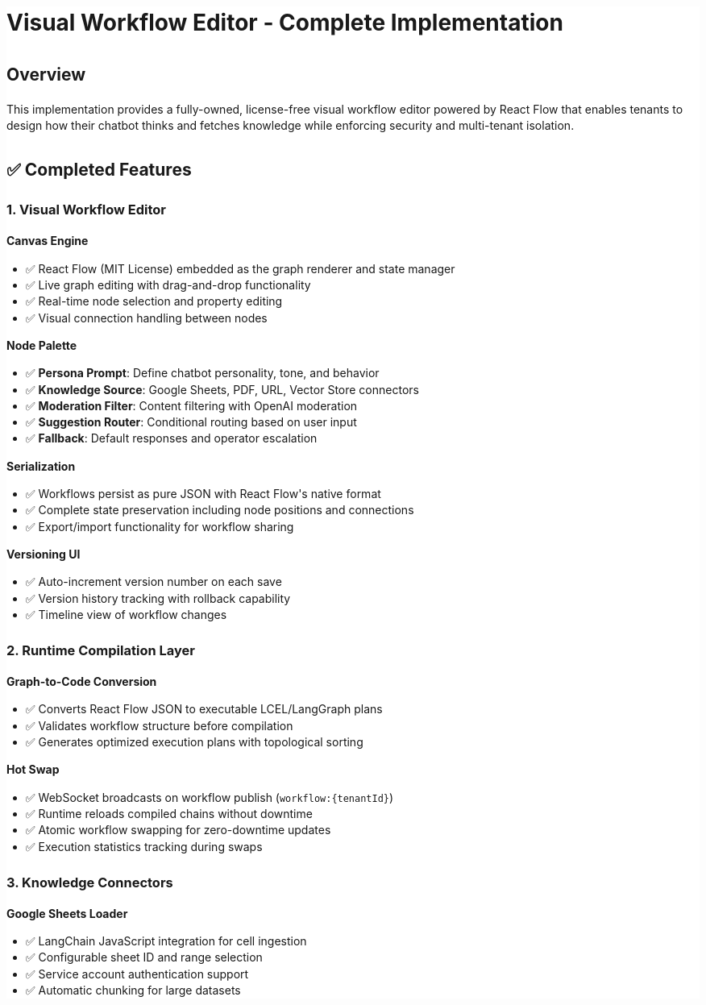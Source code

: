 # Visual Workflow Editor - Complete Implementation

## Overview

This implementation provides a fully-owned, license-free visual workflow editor powered by React Flow that enables tenants to design how their chatbot thinks and fetches knowledge while enforcing security and multi-tenant isolation.

## ✅ Completed Features

### 1. Visual Workflow Editor

**Canvas Engine**
- ✅ React Flow (MIT License) embedded as the graph renderer and state manager
- ✅ Live graph editing with drag-and-drop functionality
- ✅ Real-time node selection and property editing
- ✅ Visual connection handling between nodes

**Node Palette**
- ✅ **Persona Prompt**: Define chatbot personality, tone, and behavior
- ✅ **Knowledge Source**: Google Sheets, PDF, URL, Vector Store connectors
- ✅ **Moderation Filter**: Content filtering with OpenAI moderation
- ✅ **Suggestion Router**: Conditional routing based on user input
- ✅ **Fallback**: Default responses and operator escalation

**Serialization**
- ✅ Workflows persist as pure JSON with React Flow's native format
- ✅ Complete state preservation including node positions and connections
- ✅ Export/import functionality for workflow sharing

**Versioning UI**
- ✅ Auto-increment version number on each save
- ✅ Version history tracking with rollback capability
- ✅ Timeline view of workflow changes

### 2. Runtime Compilation Layer

**Graph-to-Code Conversion**
- ✅ Converts React Flow JSON to executable LCEL/LangGraph plans
- ✅ Validates workflow structure before compilation
- ✅ Generates optimized execution plans with topological sorting

**Hot Swap**
- ✅ WebSocket broadcasts on workflow publish (`workflow:{tenantId}`)
- ✅ Runtime reloads compiled chains without downtime
- ✅ Atomic workflow swapping for zero-downtime updates
- ✅ Execution statistics tracking during swaps

### 3. Knowledge Connectors

**Google Sheets Loader**
- ✅ LangChain JavaScript integration for cell ingestion
- ✅ Configurable sheet ID and range selection
- ✅ Service account authentication support
- ✅ Automatic chunking for large datasets
